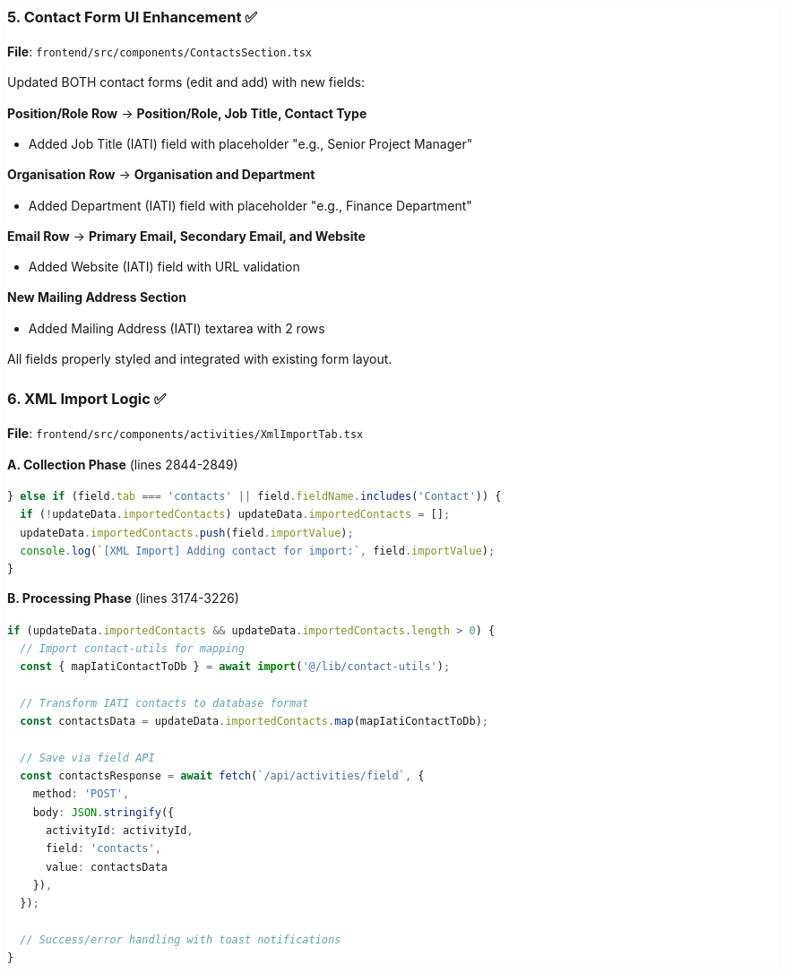 ### 5. Contact Form UI Enhancement ✅

**File**: `frontend/src/components/ContactsSection.tsx`

Updated BOTH contact forms (edit and add) with new fields:

**Position/Role Row** → **Position/Role, Job Title, Contact Type**
- Added Job Title (IATI) field with placeholder "e.g., Senior Project Manager"

**Organisation Row** → **Organisation and Department**
- Added Department (IATI) field with placeholder "e.g., Finance Department"

**Email Row** → **Primary Email, Secondary Email, and Website**
- Added Website (IATI) field with URL validation

**New Mailing Address Section**
- Added Mailing Address (IATI) textarea with 2 rows

All fields properly styled and integrated with existing form layout.

### 6. XML Import Logic ✅

**File**: `frontend/src/components/activities/XmlImportTab.tsx`

**A. Collection Phase** (lines 2844-2849)
```typescript
} else if (field.tab === 'contacts' || field.fieldName.includes('Contact')) {
  if (!updateData.importedContacts) updateData.importedContacts = [];
  updateData.importedContacts.push(field.importValue);
  console.log(`[XML Import] Adding contact for import:`, field.importValue);
}
```

**B. Processing Phase** (lines 3174-3226)
```typescript
if (updateData.importedContacts && updateData.importedContacts.length > 0) {
  // Import contact-utils for mapping
  const { mapIatiContactToDb } = await import('@/lib/contact-utils');
  
  // Transform IATI contacts to database format
  const contactsData = updateData.importedContacts.map(mapIatiContactToDb);
  
  // Save via field API
  const contactsResponse = await fetch(`/api/activities/field`, {
    method: 'POST',
    body: JSON.stringify({
      activityId: activityId,
      field: 'contacts',
      value: contactsData
    }),
  });
  
  // Success/error handling with toast notifications
}
```
